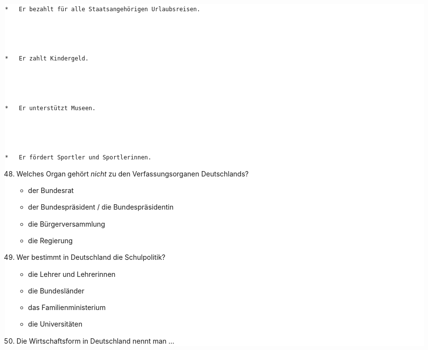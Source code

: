     *   Er bezahlt für alle Staatsangehörigen Urlaubsreisen.




    *   Er zahlt Kindergeld.




    *   Er unterstützt Museen.




    *   Er fördert Sportler und Sportlerinnen.








48. Welches Organ gehört *nicht*                    zu den
    Verfassungsorganen Deutschlands?

    *   der Bundesrat




    *   der Bundespräsident / die Bundespräsidentin




    *   die Bürgerversammlung




    *   die Regierung








49. Wer bestimmt in Deutschland die Schulpolitik?

    *   die Lehrer und Lehrerinnen




    *   die Bundesländer




    *   das Familienministerium




    *   die Universitäten








50. Die Wirtschaftsform in Deutschland nennt man …
